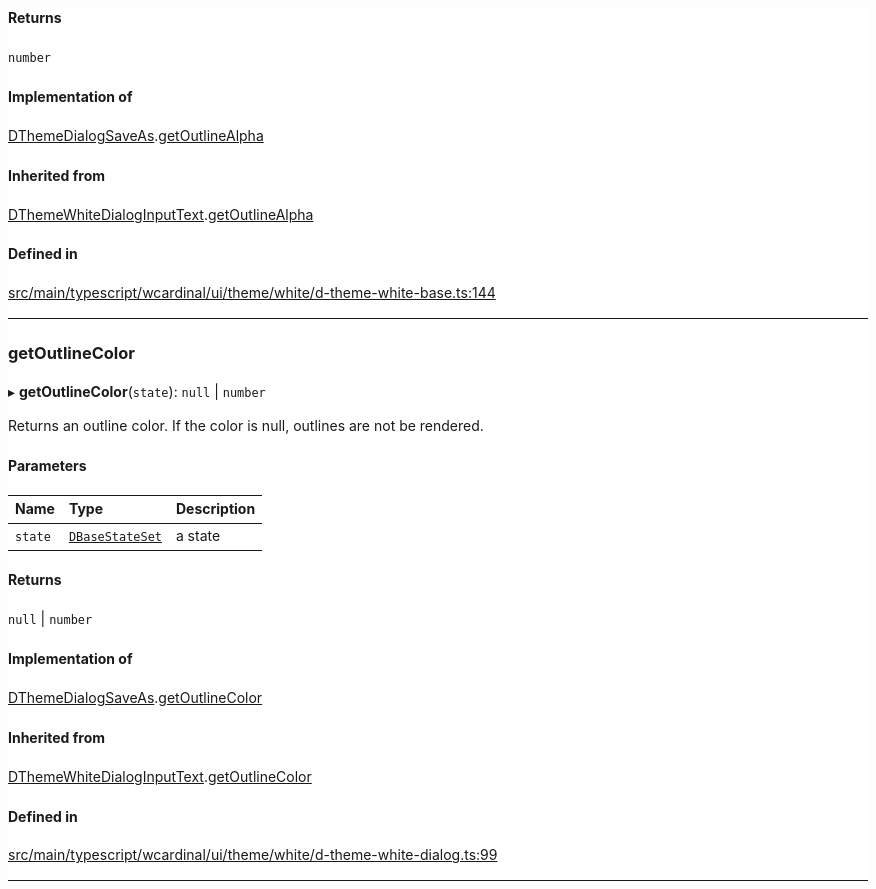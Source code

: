 #### Returns

`number`

#### Implementation of

[DThemeDialogSaveAs](../interfaces/DThemeDialogSaveAs.md).[getOutlineAlpha](../interfaces/DThemeDialogSaveAs.md#getoutlinealpha)

#### Inherited from

[DThemeWhiteDialogInputText](DThemeWhiteDialogInputText.md).[getOutlineAlpha](DThemeWhiteDialogInputText.md#getoutlinealpha)

#### Defined in

[src/main/typescript/wcardinal/ui/theme/white/d-theme-white-base.ts:144](https://github.com/winter-cardinal/winter-cardinal-ui/blob/v0.457.0/src/main/typescript/wcardinal/ui/theme/white/d-theme-white-base.ts#L144)

___

### getOutlineColor

▸ **getOutlineColor**(`state`): ``null`` \| `number`

Returns an outline color.
If the color is null, outlines are not be rendered.

#### Parameters

| Name | Type | Description |
| :------ | :------ | :------ |
| `state` | [`DBaseStateSet`](../interfaces/DBaseStateSet.md) | a state |

#### Returns

``null`` \| `number`

#### Implementation of

[DThemeDialogSaveAs](../interfaces/DThemeDialogSaveAs.md).[getOutlineColor](../interfaces/DThemeDialogSaveAs.md#getoutlinecolor)

#### Inherited from

[DThemeWhiteDialogInputText](DThemeWhiteDialogInputText.md).[getOutlineColor](DThemeWhiteDialogInputText.md#getoutlinecolor)

#### Defined in

[src/main/typescript/wcardinal/ui/theme/white/d-theme-white-dialog.ts:99](https://github.com/winter-cardinal/winter-cardinal-ui/blob/v0.457.0/src/main/typescript/wcardinal/ui/theme/white/d-theme-white-dialog.ts#L99)

___
